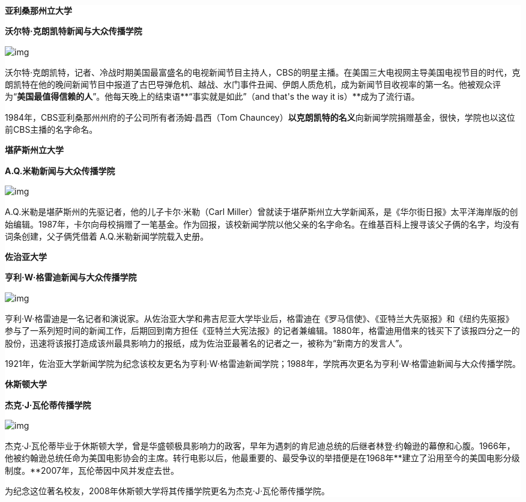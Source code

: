

**亚利桑那州立大学**

**沃尔特·克朗凯特新闻与大众传播学院**



![img](https://mmbiz.qpic.cn/mmbiz_jpg/icVl7FlsXvFOEfOzmxicRvV8hyxFTgibfLhoxpRU6HziapPfXHa6N0neFlmSQmtuaH92Tloicg8OGqGdhia1D1TdC4nA/640?tp=webp&wxfrom=5&wx_lazy=1&wx_co=1)



沃尔特·克朗凯特，记者、冷战时期美国最富盛名的电视新闻节目主持人，CBS的明星主播。在美国三大电视网主导美国电视节目的时代，克朗凯特在他的晚间新闻节目中报道了古巴导弹危机、越战、水门事件丑闻、伊朗人质危机，成为新闻节目收视率的第一名。他被观众评为“**美国最值得信赖的人**”。他每天晚上的结束语**“事实就是如此”（and that's the way it is）**成为了流行语。

1984年，CBS亚利桑那州州府的子公司所有者汤姆·昌西（Tom Chauncey）**以克朗凯特的名义**向新闻学院捐赠基金，很快，学院也以这位前CBS主播的名字命名。



**堪萨斯州立大学**

**A.Q.米勒新闻与大众传播学院**



![img](https://mmbiz.qpic.cn/mmbiz_jpg/icVl7FlsXvFOEfOzmxicRvV8hyxFTgibfLhfUJSo7dy4cIFgpRZNCR1o7MLytS3PQeDgiamp1mYUIb4fB1cnqKno0A/640?tp=webp&wxfrom=5&wx_lazy=1&wx_co=1)



A.Q.米勒是堪萨斯州的先驱记者，他的儿子卡尔·米勒（Carl Miller）曾就读于堪萨斯州立大学新闻系，是《华尔街日报》太平洋海岸版的创始编辑。1987年，卡尔向母校捐赠了一笔基金。作为回报，该校新闻学院以他父亲的名字命名。在维基百科上搜寻该父子俩的名字，均没有词条创建，父子俩凭借着 A.Q.米勒新闻学院载入史册。



**佐治亚大学**

**亨利·W·格雷迪新闻与大众传播学院**



![img](https://mmbiz.qpic.cn/mmbiz_jpg/icVl7FlsXvFOEfOzmxicRvV8hyxFTgibfLhGrqhbUDDPYW1njV3JmzLicibHFYSyd9nLyES45GLbsx419lmdlCx6YeQ/640?tp=webp&wxfrom=5&wx_lazy=1&wx_co=1)



亨利·W·格雷迪是一名记者和演说家。从佐治亚大学和弗吉尼亚大学毕业后，格雷迪在《罗马信使》、《亚特兰大先驱报》和《纽约先驱报》参与了一系列短时间的新闻工作，后期回到南方担任《亚特兰大宪法报》的记者兼编辑。1880年，格雷迪用借来的钱买下了该报四分之一的股份，迅速将该报打造成该州最具影响力的报纸，成为佐治亚最著名的记者之一，被称为“新南方的发言人”。



1921年，佐治亚大学新闻学院为纪念该校友更名为亨利·W·格雷迪新闻学院；1988年，学院再次更名为亨利·W·格雷迪新闻与大众传播学院。



**休斯顿大学**

**杰克·J·瓦伦蒂传播学院**



![img](https://mmbiz.qpic.cn/mmbiz_jpg/icVl7FlsXvFOEfOzmxicRvV8hyxFTgibfLhKFUWFibbkXGnechmU6HyAyATJyz2rFEuhlaYsuQicAqerq9s0W6DB4dg/640?tp=webp&wxfrom=5&wx_lazy=1&wx_co=1)



杰克·J·瓦伦蒂毕业于休斯顿大学，曾是华盛顿极具影响力的政客，早年为遇刺的肯尼迪总统的后继者林登·约翰逊的幕僚和心腹。1966年，他被约翰逊总统任命为美国电影协会的主席。转行电影以后，他最重要的、最受争议的举措便是在1968年**建立了沿用至今的美国电影分级制度。**2007年，瓦伦蒂因中风并发症去世。



为纪念这位著名校友，2008年休斯顿大学将其传播学院更名为杰克·J·瓦伦蒂传播学院。
